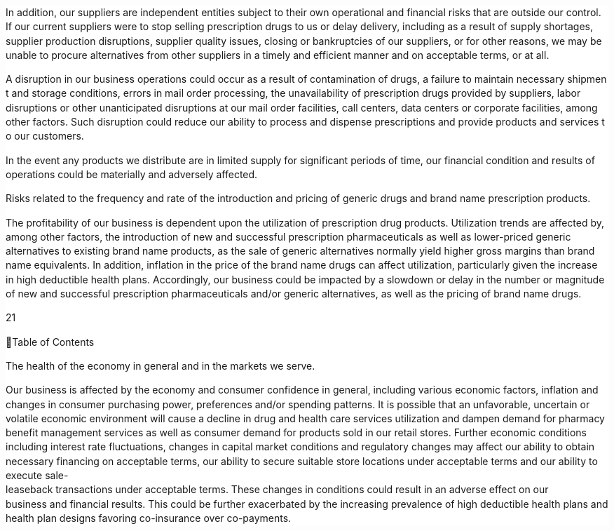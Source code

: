 In addition, our suppliers are independent entities subject to their own operational and financial risks that are outside our control.
If our current suppliers were to stop selling prescription drugs to us or delay delivery, including as a result of supply shortages,
supplier production disruptions, supplier quality issues, closing or bankruptcies of our suppliers, or for other reasons, we may be
unable to procure alternatives from other suppliers in a timely and efficient manner and on acceptable terms, or at all.

A disruption in our business operations could occur as a result of contamination of drugs, a failure to maintain necessary shipment
and storage conditions, errors in mail order processing, the unavailability of prescription drugs provided by suppliers, labor
disruptions or other unanticipated disruptions at our mail order facilities, call centers, data centers or corporate facilities, among
other factors. Such disruption could reduce our ability to process and dispense prescriptions and provide products and services to
our customers.

In the event any products we distribute are in limited supply for significant periods of time, our financial condition and results of
operations could be materially and adversely affected.

Risks related to the frequency and rate of the introduction and pricing of generic drugs and brand name prescription products.

The profitability of our business is dependent upon the utilization of prescription drug products. Utilization trends are affected by,
among other factors, the introduction of new and successful prescription pharmaceuticals as well as lower-priced generic
alternatives to existing brand name products, as the sale of generic alternatives normally yield higher gross margins than brand
name equivalents. In addition, inflation in the price of the brand name drugs can affect utilization, particularly given the increase
in high deductible health plans. Accordingly, our business could be impacted by a slowdown or delay in the number or magnitude
of new and successful prescription pharmaceuticals and/or generic alternatives, as well as the pricing of brand name drugs.

21

Table of Contents

The health of the economy in general and in the markets we serve.

Our business is affected by the economy and consumer confidence in general, including various economic factors, inflation and
changes in consumer purchasing power, preferences and/or spending patterns. It is possible that an unfavorable, uncertain or
volatile economic environment will cause a decline in drug and health care services utilization and dampen demand for pharmacy
benefit management services as well as consumer demand for products sold in our retail stores. Further economic conditions
including interest rate fluctuations, changes in capital market conditions and regulatory changes may affect our ability to obtain
necessary financing on acceptable terms, our ability to secure suitable store locations under acceptable terms and our ability to
execute sale-leaseback transactions under acceptable terms. These changes in conditions could result in an adverse effect on our
business and financial results. This could be further exacerbated by the increasing prevalence of high deductible health plans and
health plan designs favoring co-insurance over co-payments.
